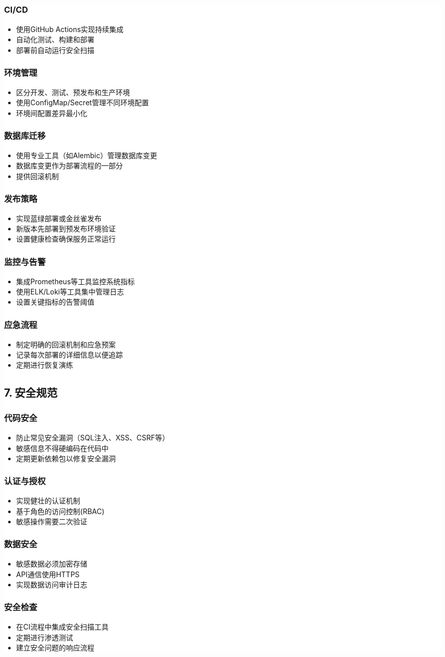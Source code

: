 ### CI/CD
- 使用GitHub Actions实现持续集成
- 自动化测试、构建和部署
- 部署前自动运行安全扫描

### 环境管理
- 区分开发、测试、预发布和生产环境
- 使用ConfigMap/Secret管理不同环境配置
- 环境间配置差异最小化

### 数据库迁移
- 使用专业工具（如Alembic）管理数据库变更
- 数据库变更作为部署流程的一部分
- 提供回滚机制

### 发布策略
- 实现蓝绿部署或金丝雀发布
- 新版本先部署到预发布环境验证
- 设置健康检查确保服务正常运行

### 监控与告警
- 集成Prometheus等工具监控系统指标
- 使用ELK/Loki等工具集中管理日志
- 设置关键指标的告警阈值

### 应急流程
- 制定明确的回滚机制和应急预案
- 记录每次部署的详细信息以便追踪
- 定期进行恢复演练

## 7. 安全规范

### 代码安全
- 防止常见安全漏洞（SQL注入、XSS、CSRF等）
- 敏感信息不得硬编码在代码中
- 定期更新依赖包以修复安全漏洞

### 认证与授权
- 实现健壮的认证机制
- 基于角色的访问控制(RBAC)
- 敏感操作需要二次验证

### 数据安全
- 敏感数据必须加密存储
- API通信使用HTTPS
- 实现数据访问审计日志

### 安全检查
- 在CI流程中集成安全扫描工具
- 定期进行渗透测试
- 建立安全问题的响应流程
